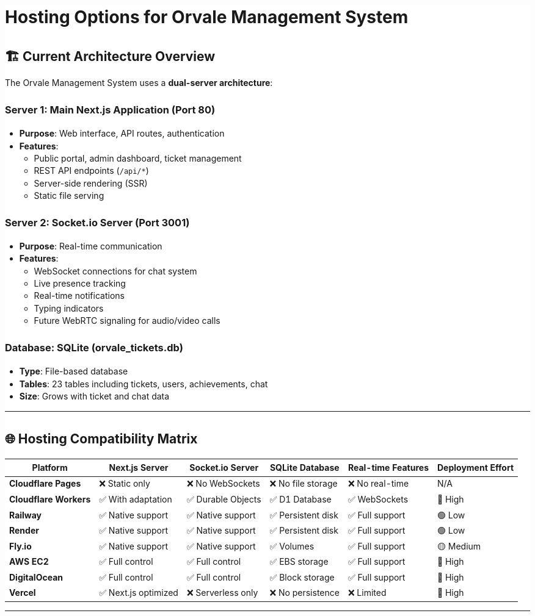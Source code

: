 # Hosting Options for Orvale Management System

## 🏗️ Current Architecture Overview

The Orvale Management System uses a **dual-server architecture**:

### Server 1: Main Next.js Application (Port 80)
- **Purpose**: Web interface, API routes, authentication
- **Features**: 
  - Public portal, admin dashboard, ticket management
  - REST API endpoints (`/api/*`)
  - Server-side rendering (SSR)
  - Static file serving

### Server 2: Socket.io Server (Port 3001)
- **Purpose**: Real-time communication
- **Features**:
  - WebSocket connections for chat system
  - Live presence tracking
  - Real-time notifications
  - Typing indicators
  - Future WebRTC signaling for audio/video calls

### Database: SQLite (orvale_tickets.db)
- **Type**: File-based database
- **Tables**: 23 tables including tickets, users, achievements, chat
- **Size**: Grows with ticket and chat data

---

## 🌐 Hosting Compatibility Matrix

| Platform | Next.js Server | Socket.io Server | SQLite Database | Real-time Features | Deployment Effort |
|----------|----------------|------------------|-----------------|-------------------|-------------------|
| **Cloudflare Pages** | ❌ Static only | ❌ No WebSockets | ❌ No file storage | ❌ No real-time | N/A |
| **Cloudflare Workers** | ✅ With adaptation | ✅ Durable Objects | ✅ D1 Database | ✅ WebSockets | 🔴 High |
| **Railway** | ✅ Native support | ✅ Native support | ✅ Persistent disk | ✅ Full support | 🟢 Low |
| **Render** | ✅ Native support | ✅ Native support | ✅ Persistent disk | ✅ Full support | 🟢 Low |
| **Fly.io** | ✅ Native support | ✅ Native support | ✅ Volumes | ✅ Full support | 🟡 Medium |
| **AWS EC2** | ✅ Full control | ✅ Full control | ✅ EBS storage | ✅ Full support | 🔴 High |
| **DigitalOcean** | ✅ Full control | ✅ Full control | ✅ Block storage | ✅ Full support | 🔴 High |
| **Vercel** | ✅ Next.js optimized | ❌ Serverless only | ❌ No persistence | ❌ Limited | 🔴 High |

---